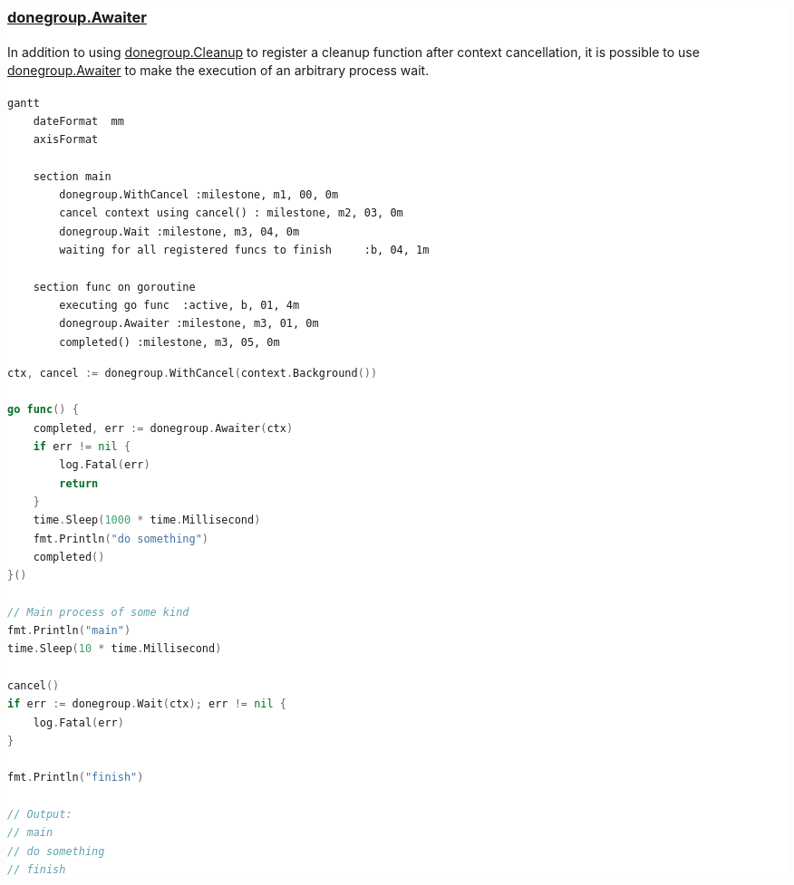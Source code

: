 ### [donegroup.Awaiter](https://pkg.go.dev/github.com/k1LoW/donegroup#Awaiter)

In addition to using [donegroup.Cleanup](https://pkg.go.dev/github.com/k1LoW/donegroup#Cleanup) to register a cleanup function after context cancellation, it is possible to use [donegroup.Awaiter](https://pkg.go.dev/github.com/k1LoW/donegroup#Awaiter) to make the execution of an arbitrary process wait.

``` mermaid
gantt
    dateFormat  mm
    axisFormat  

    section main
        donegroup.WithCancel :milestone, m1, 00, 0m
        cancel context using cancel() : milestone, m2, 03, 0m
        donegroup.Wait :milestone, m3, 04, 0m
        waiting for all registered funcs to finish     :b, 04, 1m

    section func on goroutine
        executing go func  :active, b, 01, 4m
        donegroup.Awaiter :milestone, m3, 01, 0m
        completed() :milestone, m3, 05, 0m
```

``` go
ctx, cancel := donegroup.WithCancel(context.Background())

go func() {
	completed, err := donegroup.Awaiter(ctx)
	if err != nil {
		log.Fatal(err)
		return
	}
	time.Sleep(1000 * time.Millisecond)
	fmt.Println("do something")
	completed()
}()

// Main process of some kind
fmt.Println("main")
time.Sleep(10 * time.Millisecond)

cancel()
if err := donegroup.Wait(ctx); err != nil {
	log.Fatal(err)
}

fmt.Println("finish")

// Output:
// main
// do something
// finish
```
